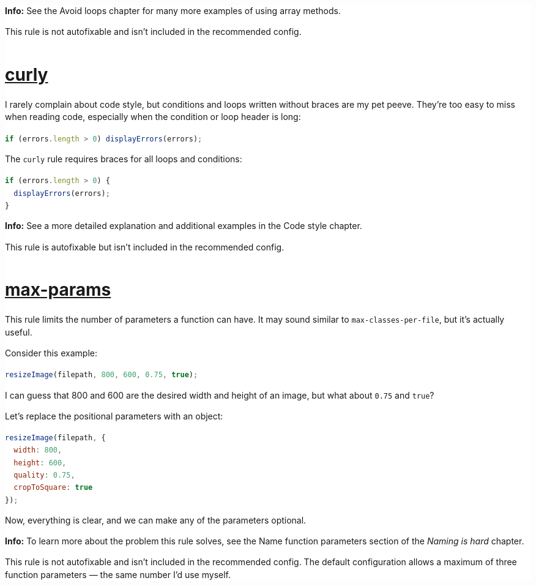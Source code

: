 **Info:** See the Avoid loops chapter for many more examples of using array methods.

This rule is not autofixable and isn’t included in the recommended config.

# [curly](https://archive.eslint.org/docs/rules/curly)

I rarely complain about code style, but conditions and loops written without braces are my pet peeve. They’re too easy to miss when reading code, especially when the condition or loop header is long:

```js
if (errors.length > 0) displayErrors(errors);
```

The `curly` rule requires braces for all loops and conditions:

```js
if (errors.length > 0) {
  displayErrors(errors);
}
```

**Info:** See a more detailed explanation and additional examples in the Code style chapter.

This rule is autofixable but isn’t included in the recommended config.

# [max-params](https://eslint.org/docs/latest/rules/max-params)

This rule limits the number of parameters a function can have. It may sound similar to `max-classes-per-file`, but it’s actually useful.

Consider this example:

```js
resizeImage(filepath, 800, 600, 0.75, true);
```

I can guess that 800 and 600 are the desired width and height of an image, but what about `0.75` and `true`?

Let’s replace the positional parameters with an object:

```js
resizeImage(filepath, {
  width: 800,
  height: 600,
  quality: 0.75,
  cropToSquare: true
});
```

Now, everything is clear, and we can make any of the parameters optional.

**Info:** To learn more about the problem this rule solves, see the Name function parameters section of the _Naming is hard_ chapter.

This rule is not autofixable and isn’t included in the recommended config. The default configuration allows a maximum of three function parameters — the same number I’d use myself.
